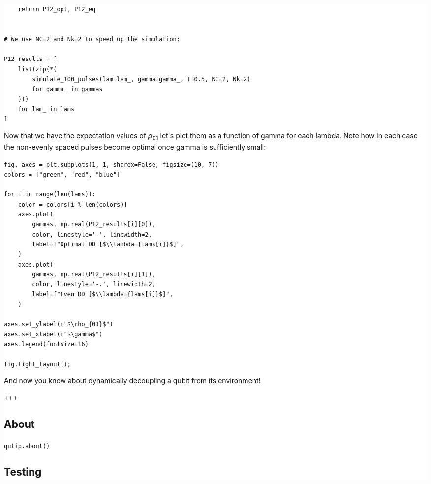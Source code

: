 ```{code-cell}
    return P12_opt, P12_eq


# We use NC=2 and Nk=2 to speed up the simulation:

P12_results = [
    list(zip(*(
        simulate_100_pulses(lam=lam_, gamma=gamma_, T=0.5, NC=2, Nk=2)
        for gamma_ in gammas
    )))
    for lam_ in lams
]
```

Now that we have the expectation values of $\rho_{01}$ let's plot them as a function of gamma for each lambda. Note how in each case the non-evenly spaced pulses become optimal once gamma is sufficiently small:

```{code-cell}
fig, axes = plt.subplots(1, 1, sharex=False, figsize=(10, 7))
colors = ["green", "red", "blue"]

for i in range(len(lams)):
    color = colors[i % len(colors)]
    axes.plot(
        gammas, np.real(P12_results[i][0]),
        color, linestyle='-', linewidth=2,
        label=f"Optimal DD [$\\lambda={lams[i]}$]",
    )
    axes.plot(
        gammas, np.real(P12_results[i][1]),
        color, linestyle='-.', linewidth=2,
        label=f"Even DD [$\\lambda={lams[i]}$]",
    )

axes.set_ylabel(r"$\rho_{01}$")
axes.set_xlabel(r"$\gamma$")
axes.legend(fontsize=16)

fig.tight_layout();
```

And now you know about dynamically decoupling a qubit from its environment!

+++

## About

```{code-cell}
qutip.about()
```

## Testing
